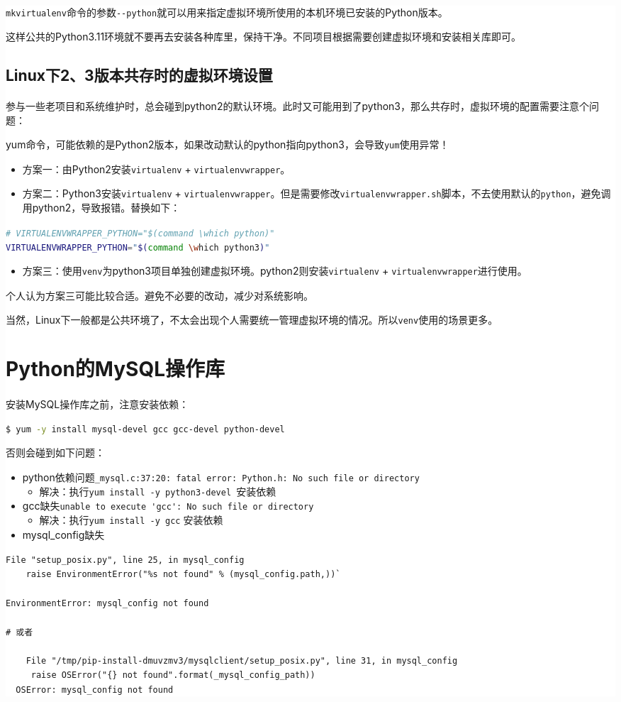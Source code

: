 `mkvirtualenv`命令的参数`--python`就可以用来指定虚拟环境所使用的本机环境已安装的Python版本。



这样公共的Python3.11环境就不要再去安装各种库里，保持干净。不同项目根据需要创建虚拟环境和安装相关库即可。



## Linux下2、3版本共存时的虚拟环境设置

参与一些老项目和系统维护时，总会碰到python2的默认环境。此时又可能用到了python3，那么共存时，虚拟环境的配置需要注意个问题：

yum命令，可能依赖的是Python2版本，如果改动默认的python指向python3，会导致`yum`使用异常！

- 方案一：由Python2安装`virtualenv` + `virtualenvwrapper`。

- 方案二：Python3安装`virtualenv` + `virtualenvwrapper`。但是需要修改`virtualenvwrapper.sh`脚本，不去使用默认的`python`，避免调用python2，导致报错。替换如下：

```sh
# VIRTUALENVWRAPPER_PYTHON="$(command \which python)"
VIRTUALENVWRAPPER_PYTHON="$(command \which python3)"
```

- 方案三：使用`venv`为python3项目单独创建虚拟环境。python2则安装`virtualenv` + `virtualenvwrapper`进行使用。

个人认为方案三可能比较合适。避免不必要的改动，减少对系统影响。

当然，Linux下一般都是公共环境了，不太会出现个人需要统一管理虚拟环境的情况。所以`venv`使用的场景更多。



# Python的MySQL操作库

安装MySQL操作库之前，注意安装依赖：

```sh
$ yum -y install mysql-devel gcc gcc-devel python-devel
```

否则会碰到如下问题：

- python依赖问题`_mysql.c:37:20: fatal error: Python.h: No such file or directory`
    - 解决：执行`yum install -y python3-devel `安装依赖
- gcc缺失`unable to execute 'gcc': No such file or directory`
    - 解决：执行`yum install -y gcc` 安装依赖
- mysql_config缺失

```shell
File "setup_posix.py", line 25, in mysql_config
    raise EnvironmentError("%s not found" % (mysql_config.path,))`

EnvironmentError: mysql_config not found

# 或者

    File "/tmp/pip-install-dmuvzmv3/mysqlclient/setup_posix.py", line 31, in mysql_config
     raise OSError("{} not found".format(_mysql_config_path))
  OSError: mysql_config not found
```
